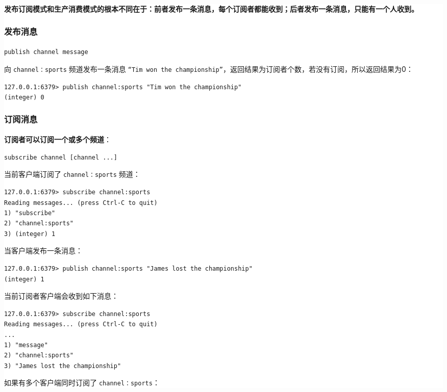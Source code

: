 **发布订阅模式和生产消费模式的根本不同在于：前者发布一条消息，每个订阅者都能收到；后者发布一条消息，只能有一个人收到。**

### 发布消息

```
publish channel message
```

向 `channel：sports` 频道发布一条消息 `“Tim won the championship”`，返回结果为订阅者个数，若没有订阅，所以返回结果为0：

```
127.0.0.1:6379> publish channel:sports "Tim won the championship" 
(integer) 0
```

### 订阅消息

**订阅者可以订阅一个或多个频道**：

```
subscribe channel [channel ...]
```

当前客户端订阅了 `channel：sports` 频道：

```
127.0.0.1:6379> subscribe channel:sports 
Reading messages... (press Ctrl-C to quit) 
1) "subscribe" 
2) "channel:sports" 
3) (integer) 1
```

当客户端发布一条消息：

```
127.0.0.1:6379> publish channel:sports "James lost the championship" 
(integer) 1
```

当前订阅者客户端会收到如下消息：

```
127.0.0.1:6379> subscribe channel:sports 
Reading messages... (press Ctrl-C to quit) 
... 
1) "message" 
2) "channel:sports" 
3) "James lost the championship"
```

如果有多个客户端同时订阅了 `channel：sports`：
